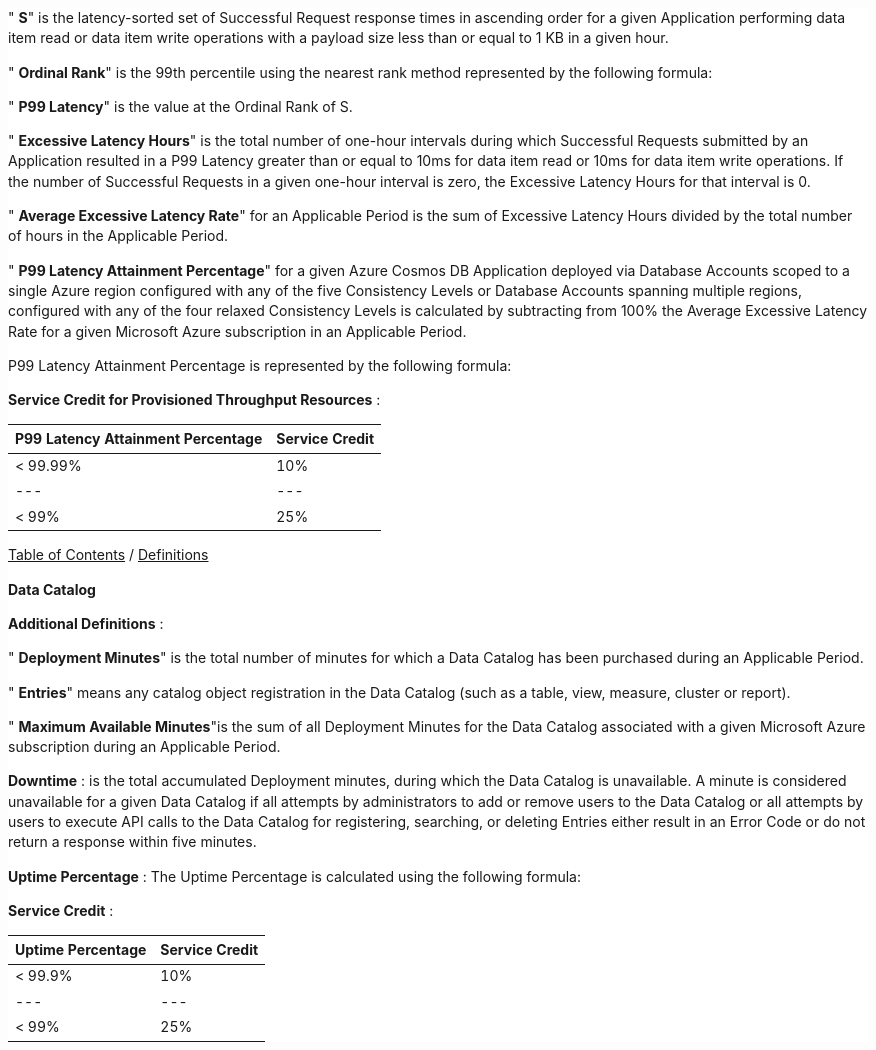 " **S**" is the latency-sorted set of Successful Request response times in ascending order for a given Application performing data item read or data item write operations with a payload size less than or equal to 1 KB in a given hour.

" **Ordinal Rank**" is the 99th percentile using the nearest rank method represented by the following formula:

" **P99 Latency**" is the value at the Ordinal Rank of S.

" **Excessive Latency Hours**" is the total number of one-hour intervals during which Successful Requests submitted by an Application resulted in a P99 Latency greater than or equal to 10ms for data item read or 10ms for data item write operations. If the number of Successful Requests in a given one-hour interval is zero, the Excessive Latency Hours for that interval is 0.

" **Average Excessive Latency Rate**" for an Applicable Period is the sum of Excessive Latency Hours divided by the total number of hours in the Applicable Period.

" **P99 Latency Attainment Percentage**" for a given Azure Cosmos DB Application deployed via Database Accounts scoped to a single Azure region configured with any of the five Consistency Levels or Database Accounts spanning multiple regions, configured with any of the four relaxed Consistency Levels is calculated by subtracting from 100% the Average Excessive Latency Rate for a given Microsoft Azure subscription in an Applicable Period.

P99 Latency Attainment Percentage is represented by the following formula:

**Service Credit for Provisioned Throughput Resources** :

| P99 Latency Attainment Percentage | Service Credit |
| --- | --- |
| \< 99.99% | 10% |
| --- | --- |
| \< 99% | 25% |

[Table of Contents](#TOC) / [Definitions](#Definitions)

**Data Catalog**

**Additional Definitions** :

" **Deployment Minutes**" is the total number of minutes for which a Data Catalog has been purchased during an Applicable Period.

" **Entries**" means any catalog object registration in the Data Catalog (such as a table, view, measure, cluster or report).

" **Maximum Available Minutes**"is the sum of all Deployment Minutes for the Data Catalog associated with a given Microsoft Azure subscription during an Applicable Period.

**Downtime** : is the total accumulated Deployment minutes, during which the Data Catalog is unavailable. A minute is considered unavailable for a given Data Catalog if all attempts by administrators to add or remove users to the Data Catalog or all attempts by users to execute API calls to the Data Catalog for registering, searching, or deleting Entries either result in an Error Code or do not return a response within five minutes.

**Uptime Percentage** : The Uptime Percentage is calculated using the following formula:

**Service Credit** :

| Uptime Percentage | Service Credit |
| --- | --- |
| \< 99.9% | 10% |
| --- | --- |
| \< 99% | 25% |
